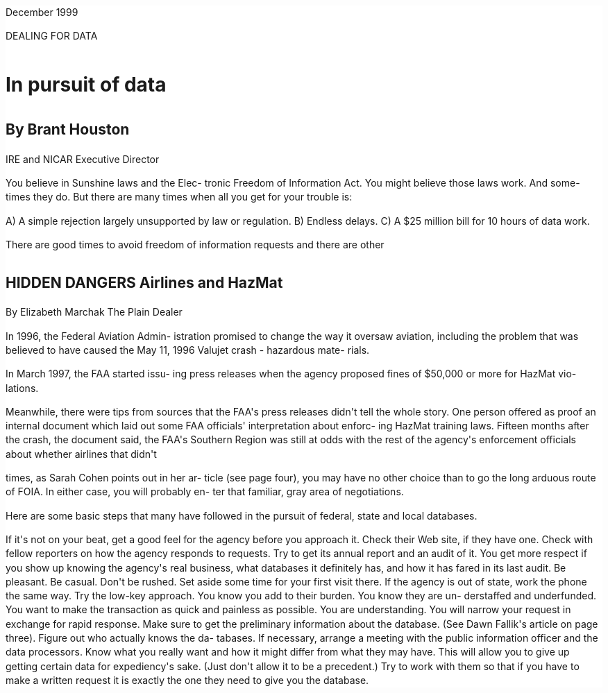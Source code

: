 December 1999 

DEALING FOR DATA 

# In pursuit of data 

## By Brant Houston 

IRE and NICAR Executive Director 

You believe in Sunshine laws and the Elec- tronic Freedom of Information Act. You might believe those laws work. And some- times they do. But there are many times when all you get for your trouble is: 

A) A simple rejection largely unsupported by law or regulation. 
B) Endless delays. 
C) A $25 million bill for 10 hours of data work. 

There are good times to avoid freedom of information requests and there are other 

## HIDDEN DANGERS Airlines and HazMat 

By Elizabeth Marchak The Plain Dealer 

In 1996, the Federal Aviation Admin- istration promised to change the way it oversaw aviation, including the problem that was believed to have caused the May 11, 1996 Valujet crash - hazardous mate- rials. 

In March 1997, the FAA started issu- ing press releases when the agency proposed fines of $50,000 or more for HazMat vio- lations. 

Meanwhile, there were tips from sources that the FAA's press releases didn't tell the whole story. One person offered as proof an internal document which laid out some FAA officials' interpretation about enforc- ing HazMat training laws. Fifteen months after the crash, the document said, the FAA's Southern Region was still at odds with the rest of the agency's enforcement officials about whether airlines that didn't 

times, as Sarah Cohen points out in her ar- ticle (see page four), you may have no other choice than to go the long arduous route of FOIA. In either case, you will probably en- ter that familiar, gray area of negotiations. 

Here are some basic steps that many have followed in the pursuit of federal, state and local databases. 

If it's not on your beat, get a good feel for the agency before you approach it. Check their Web site, if they have one. Check with fellow reporters on how the agency responds to requests. Try to get its annual report and an audit of it. You get more respect if you show up knowing the agency's real business, what databases it definitely has, and how it has fared in its last audit. 
Be pleasant. Be casual. Don't be rushed. Set aside some time for your first visit there. If the agency is out of state, work the phone the same way. 
Try the low-key approach. You know you add to their burden. You know they are un- derstaffed and underfunded. You want to make the transaction as quick and painless as possible. You are understanding. You will narrow your request in exchange for rapid response. Make sure to get the preliminary information about the database. (See Dawn Fallik's article on page three). 
Figure out who actually knows the da- tabases. If necessary, arrange a meeting with the public information officer and the data processors. 
Know what you really want and how it might differ from what they may have. This will allow you to give up getting certain data for expediency's sake. (Just don't allow it to be a precedent.) 
Try to work with them so that if you have to make a written request it is exactly the one they need to give you the database. 
